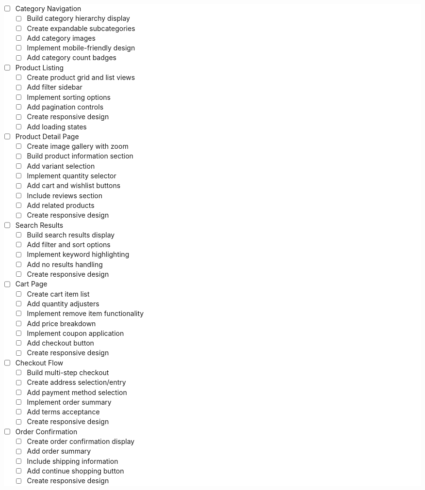 - [ ] Category Navigation
  - [ ] Build category hierarchy display
  - [ ] Create expandable subcategories
  - [ ] Add category images
  - [ ] Implement mobile-friendly design
  - [ ] Add category count badges

- [ ] Product Listing
  - [ ] Create product grid and list views
  - [ ] Add filter sidebar
  - [ ] Implement sorting options
  - [ ] Add pagination controls
  - [ ] Create responsive design
  - [ ] Add loading states

- [ ] Product Detail Page
  - [ ] Create image gallery with zoom
  - [ ] Build product information section
  - [ ] Add variant selection
  - [ ] Implement quantity selector
  - [ ] Add cart and wishlist buttons
  - [ ] Include reviews section
  - [ ] Add related products
  - [ ] Create responsive design

- [ ] Search Results
  - [ ] Build search results display
  - [ ] Add filter and sort options
  - [ ] Implement keyword highlighting
  - [ ] Add no results handling
  - [ ] Create responsive design

- [ ] Cart Page
  - [ ] Create cart item list
  - [ ] Add quantity adjusters
  - [ ] Implement remove item functionality
  - [ ] Add price breakdown
  - [ ] Implement coupon application
  - [ ] Add checkout button
  - [ ] Create responsive design

- [ ] Checkout Flow
  - [ ] Build multi-step checkout
  - [ ] Create address selection/entry
  - [ ] Add payment method selection
  - [ ] Implement order summary
  - [ ] Add terms acceptance
  - [ ] Create responsive design

- [ ] Order Confirmation
  - [ ] Create order confirmation display
  - [ ] Add order summary
  - [ ] Include shipping information
  - [ ] Add continue shopping button
  - [ ] Create responsive design
